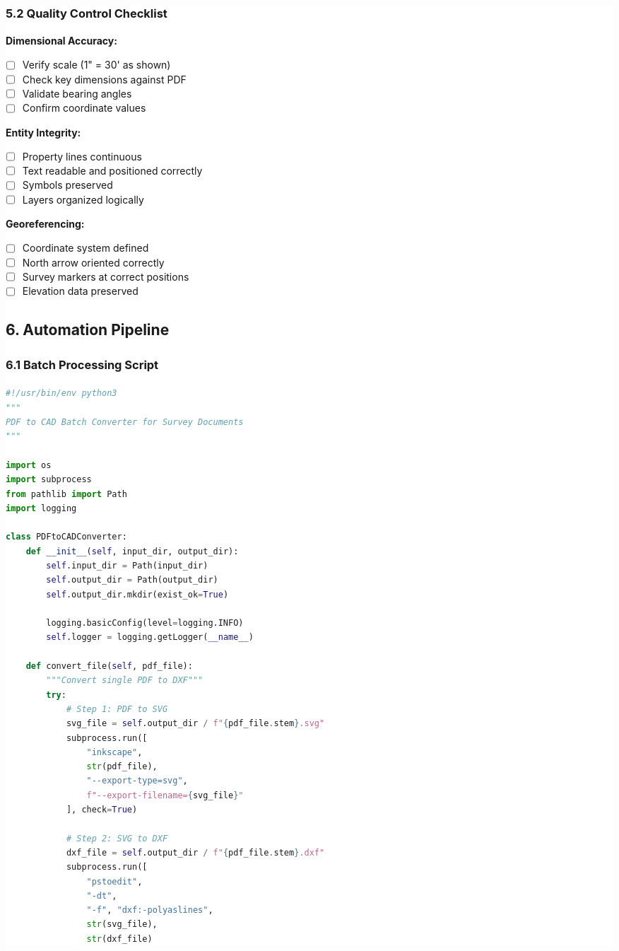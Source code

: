### 5.2 Quality Control Checklist

**Dimensional Accuracy:**
- [ ] Verify scale (1" = 30' as shown)
- [ ] Check key dimensions against PDF
- [ ] Validate bearing angles
- [ ] Confirm coordinate values

**Entity Integrity:**
- [ ] Property lines continuous
- [ ] Text readable and positioned correctly
- [ ] Symbols preserved
- [ ] Layers organized logically

**Georeferencing:**
- [ ] Coordinate system defined
- [ ] North arrow oriented correctly
- [ ] Survey markers at correct positions
- [ ] Elevation data preserved

## 6. Automation Pipeline

### 6.1 Batch Processing Script

```python
#!/usr/bin/env python3
"""
PDF to CAD Batch Converter for Survey Documents
"""

import os
import subprocess
from pathlib import Path
import logging

class PDFtoCADConverter:
    def __init__(self, input_dir, output_dir):
        self.input_dir = Path(input_dir)
        self.output_dir = Path(output_dir)
        self.output_dir.mkdir(exist_ok=True)
        
        logging.basicConfig(level=logging.INFO)
        self.logger = logging.getLogger(__name__)
    
    def convert_file(self, pdf_file):
        """Convert single PDF to DXF"""
        try:
            # Step 1: PDF to SVG
            svg_file = self.output_dir / f"{pdf_file.stem}.svg"
            subprocess.run([
                "inkscape",
                str(pdf_file),
                "--export-type=svg",
                f"--export-filename={svg_file}"
            ], check=True)
            
            # Step 2: SVG to DXF
            dxf_file = self.output_dir / f"{pdf_file.stem}.dxf"
            subprocess.run([
                "pstoedit",
                "-dt",
                "-f", "dxf:-polyaslines",
                str(svg_file),
                str(dxf_file)
```
